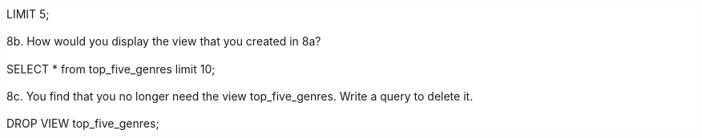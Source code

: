 LIMIT 5;

8b. How would you display the view that you created in 8a?

SELECT * from top_five_genres
limit 10;

8c. You find that you no longer need the view top_five_genres. Write a query to delete it.

DROP VIEW top_five_genres;


